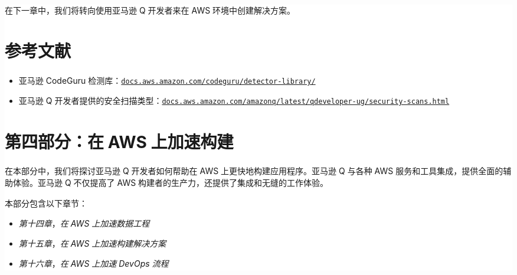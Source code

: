 在下一章中，我们将转向使用亚马逊 Q 开发者来在 AWS 环境中创建解决方案。

# 参考文献

+   亚马逊 CodeGuru 检测库：[`docs.aws.amazon.com/codeguru/detector-library/`](https://docs.aws.amazon.com/codeguru/detector-library/)

+   亚马逊 Q 开发者提供的安全扫描类型：[`docs.aws.amazon.com/amazonq/latest/qdeveloper-ug/security-scans.html`](https://docs.aws.amazon.com/amazonq/latest/qdeveloper-ug/security-scans.html)

# 第四部分：在 AWS 上加速构建

在本部分中，我们将探讨亚马逊 Q 开发者如何帮助在 AWS 上更快地构建应用程序。亚马逊 Q 与各种 AWS 服务和工具集成，提供全面的辅助体验。亚马逊 Q 不仅提高了 AWS 构建者的生产力，还提供了集成和无缝的工作体验。

本部分包含以下章节：

+   *第十四章*，*在 AWS 上加速数据工程*

+   *第十五章*，*在 AWS 上加速构建解决方案*

+   *第十六章*，*在 AWS 上加速 DevOps 流程*
